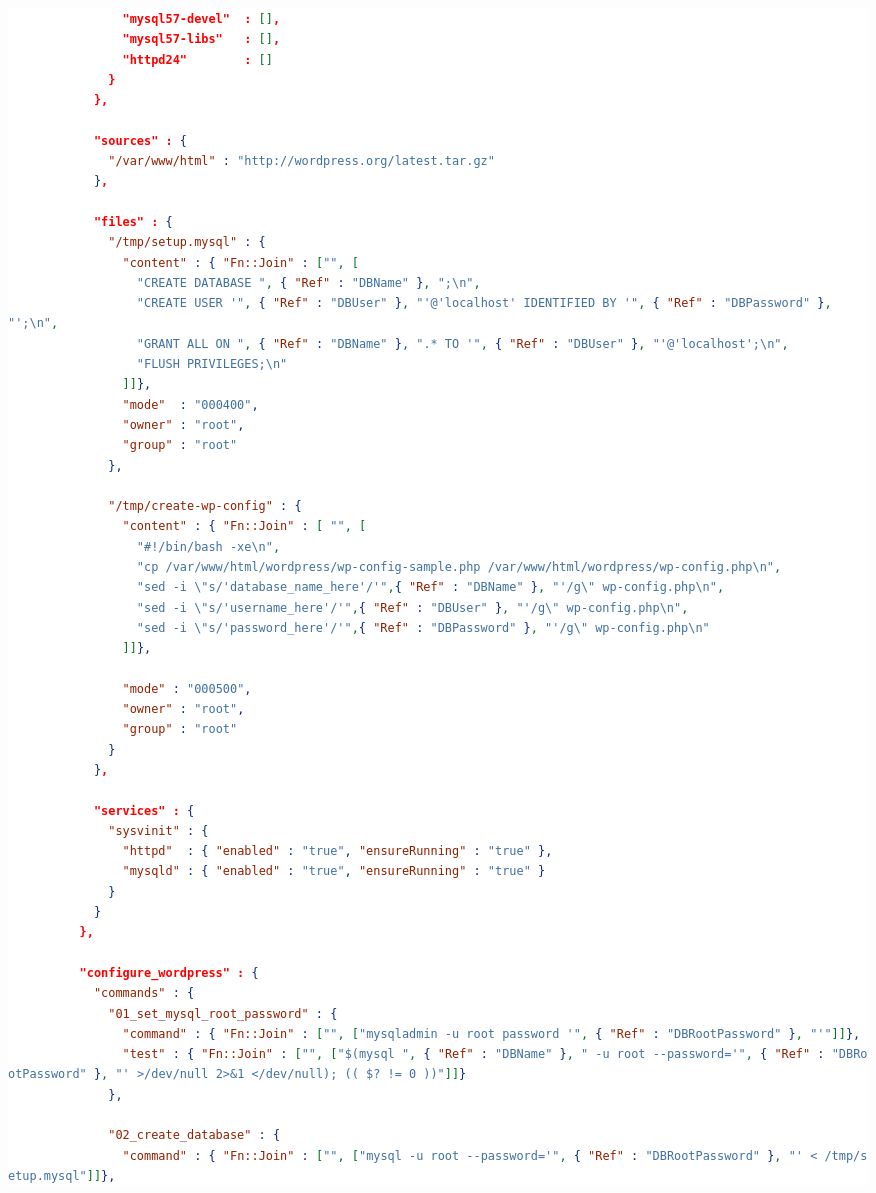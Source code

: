 ```json
                "mysql57-devel"  : [],
                "mysql57-libs"   : [],
                "httpd24"        : []
              }
            },

            "sources" : {
              "/var/www/html" : "http://wordpress.org/latest.tar.gz"
            },

            "files" : {
              "/tmp/setup.mysql" : {
                "content" : { "Fn::Join" : ["", [
                  "CREATE DATABASE ", { "Ref" : "DBName" }, ";\n",
                  "CREATE USER '", { "Ref" : "DBUser" }, "'@'localhost' IDENTIFIED BY '", { "Ref" : "DBPassword" }, "';\n",
                  "GRANT ALL ON ", { "Ref" : "DBName" }, ".* TO '", { "Ref" : "DBUser" }, "'@'localhost';\n",
                  "FLUSH PRIVILEGES;\n"
                ]]},
                "mode"  : "000400",
                "owner" : "root",
                "group" : "root"
              },

              "/tmp/create-wp-config" : {
                "content" : { "Fn::Join" : [ "", [
                  "#!/bin/bash -xe\n",
                  "cp /var/www/html/wordpress/wp-config-sample.php /var/www/html/wordpress/wp-config.php\n",
                  "sed -i \"s/'database_name_here'/'",{ "Ref" : "DBName" }, "'/g\" wp-config.php\n",
                  "sed -i \"s/'username_here'/'",{ "Ref" : "DBUser" }, "'/g\" wp-config.php\n",
                  "sed -i \"s/'password_here'/'",{ "Ref" : "DBPassword" }, "'/g\" wp-config.php\n"
                ]]},

                "mode" : "000500",
                "owner" : "root",
                "group" : "root"
              }
            },

            "services" : {
              "sysvinit" : {
                "httpd"  : { "enabled" : "true", "ensureRunning" : "true" },
                "mysqld" : { "enabled" : "true", "ensureRunning" : "true" }
              }
            }
          },

          "configure_wordpress" : {
            "commands" : {
              "01_set_mysql_root_password" : {
                "command" : { "Fn::Join" : ["", ["mysqladmin -u root password '", { "Ref" : "DBRootPassword" }, "'"]]},
                "test" : { "Fn::Join" : ["", ["$(mysql ", { "Ref" : "DBName" }, " -u root --password='", { "Ref" : "DBRootPassword" }, "' >/dev/null 2>&1 </dev/null); (( $? != 0 ))"]]}
              },

              "02_create_database" : {
                "command" : { "Fn::Join" : ["", ["mysql -u root --password='", { "Ref" : "DBRootPassword" }, "' < /tmp/setup.mysql"]]},
```